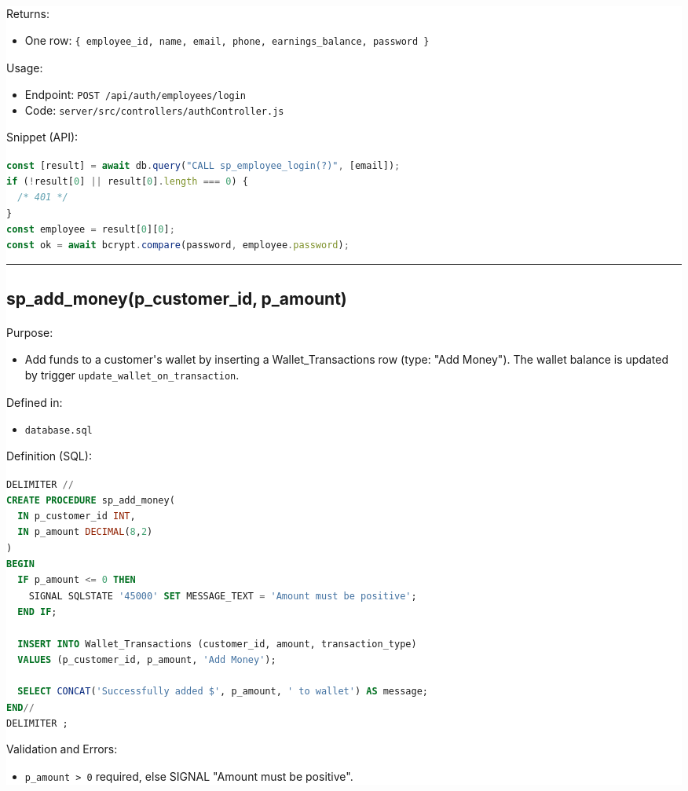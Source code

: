 Returns:

- One row: `{ employee_id, name, email, phone, earnings_balance, password }`

Usage:

- Endpoint: `POST /api/auth/employees/login`
- Code: `server/src/controllers/authController.js`

Snippet (API):

```javascript
const [result] = await db.query("CALL sp_employee_login(?)", [email]);
if (!result[0] || result[0].length === 0) {
  /* 401 */
}
const employee = result[0][0];
const ok = await bcrypt.compare(password, employee.password);
```

---

## sp_add_money(p_customer_id, p_amount)

Purpose:

- Add funds to a customer's wallet by inserting a Wallet_Transactions row (type: "Add Money"). The wallet balance is updated by trigger `update_wallet_on_transaction`.

Defined in:

- `database.sql`

Definition (SQL):

```sql
DELIMITER //
CREATE PROCEDURE sp_add_money(
  IN p_customer_id INT,
  IN p_amount DECIMAL(8,2)
)
BEGIN
  IF p_amount <= 0 THEN
    SIGNAL SQLSTATE '45000' SET MESSAGE_TEXT = 'Amount must be positive';
  END IF;

  INSERT INTO Wallet_Transactions (customer_id, amount, transaction_type)
  VALUES (p_customer_id, p_amount, 'Add Money');

  SELECT CONCAT('Successfully added $', p_amount, ' to wallet') AS message;
END//
DELIMITER ;
```

Validation and Errors:

- `p_amount > 0` required, else SIGNAL "Amount must be positive".
